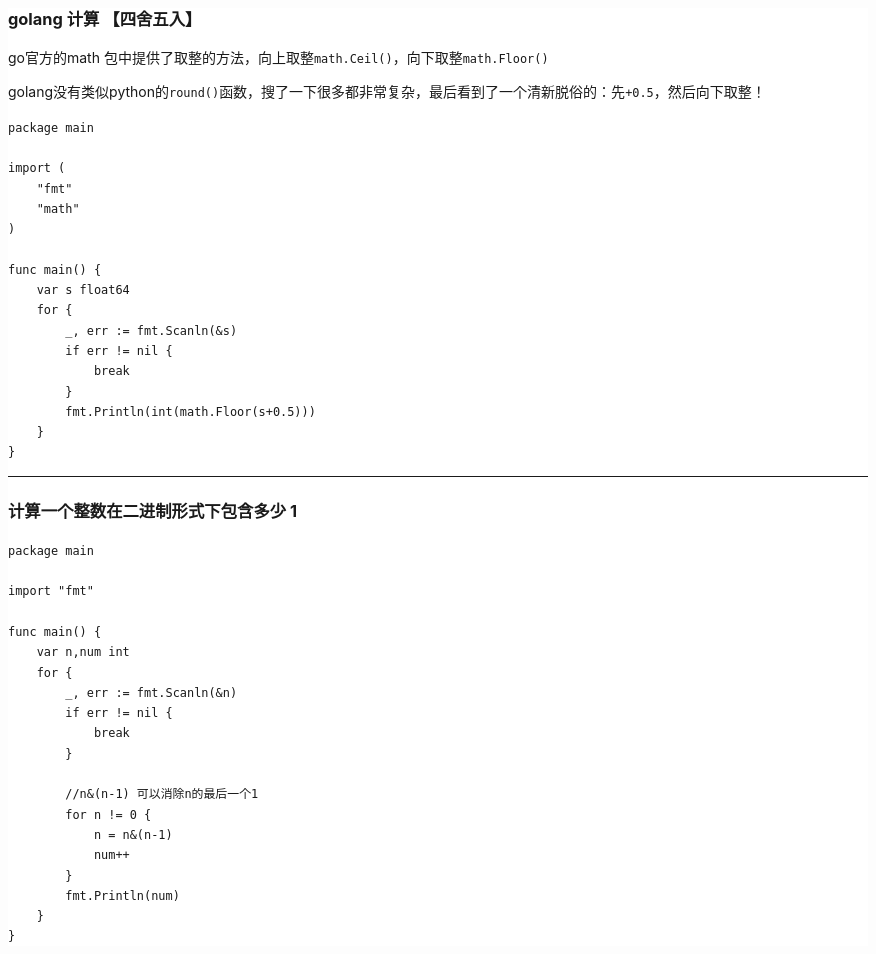 ### golang 计算 【四舍五入】

go官方的math 包中提供了取整的方法，向上取整`math.Ceil()`，向下取整`math.Floor()`

golang没有类似python的`round()`函数，搜了一下很多都非常复杂，最后看到了一个清新脱俗的：先`+0.5`，然后向下取整！

```
package main
 
import (
    "fmt"
    "math"
)
 
func main() {
    var s float64
    for {
        _, err := fmt.Scanln(&s)
        if err != nil {
            break
        }
        fmt.Println(int(math.Floor(s+0.5)))
    }
}
```

---------------------------------------

### 计算一个整数在二进制形式下包含多少 1

```
package main
 
import "fmt"
 
func main() {
    var n,num int
    for {
        _, err := fmt.Scanln(&n)
        if err != nil {
            break
        }
         
        //n&(n-1) 可以消除n的最后一个1
        for n != 0 {
            n = n&(n-1)
            num++
        }
        fmt.Println(num)
    }
}
```
